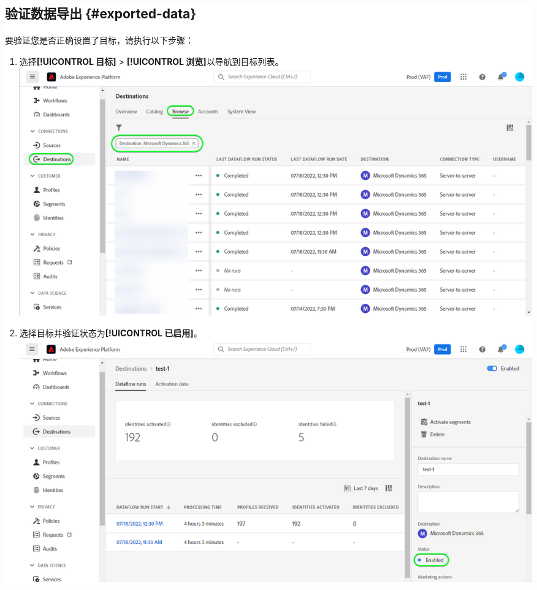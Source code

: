 ## 验证数据导出 {#exported-data}

要验证您是否正确设置了目标，请执行以下步骤：

1. 选择&#x200B;**[!UICONTROL 目标]** > **[!UICONTROL 浏览]**&#x200B;以导航到目标列表。
   ![显示“浏览目标”的Experience Platform UI屏幕截图。](../../assets/catalog/crm/microsoft-dynamics-365/browse-destinations.png)

1. 选择目标并验证状态为&#x200B;**[!UICONTROL 已启用]**。
   ![Experience Platform UI屏幕截图显示目标数据流运行。](../../assets/catalog/crm/microsoft-dynamics-365/destination-dataflow-run.png)
